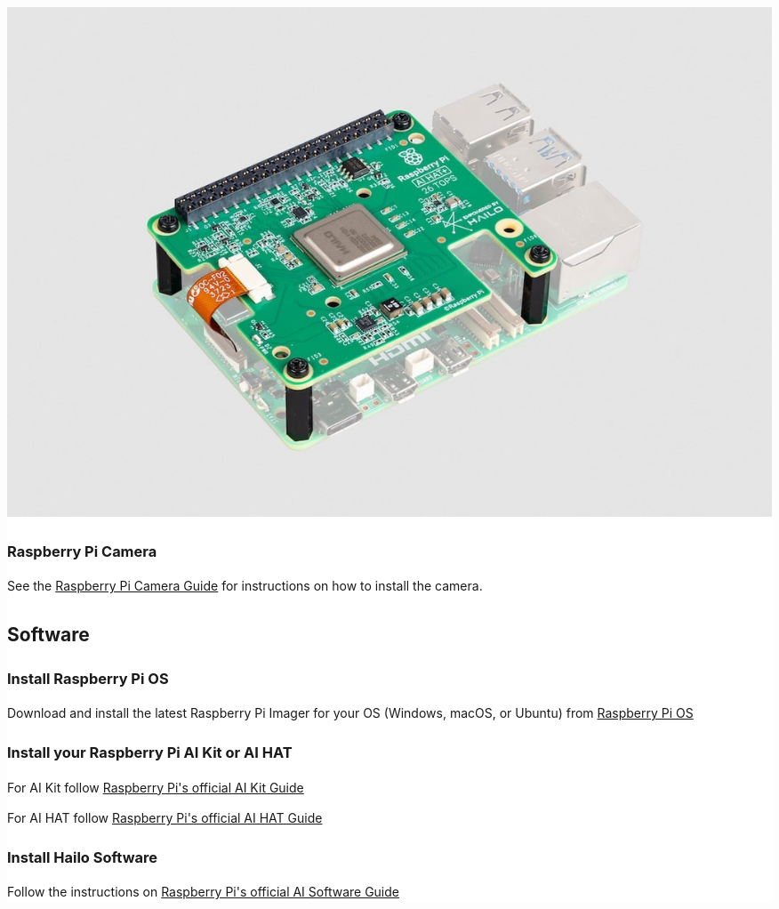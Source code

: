 ![Raspberry Pi AI HAT](./images/ai-hat-plus.jpg)

### Raspberry Pi Camera
See the [Raspberry Pi Camera Guide](https://www.raspberrypi.com/documentation/accessories/camera.html#install-a-raspberry-pi-camera) for instructions on how to install the camera.

## Software

### Install Raspberry Pi OS
Download and install the latest Raspberry Pi Imager for your OS (Windows, macOS, or Ubuntu) from [Raspberry Pi OS](https://www.raspberrypi.com/software/)

### Install your Raspberry Pi AI Kit or AI HAT
For AI Kit follow [Raspberry Pi's official AI Kit Guide](https://www.raspberrypi.com/documentation/accessories/ai-kit.html#ai-kit)

For AI HAT follow [Raspberry Pi's official AI HAT Guide](https://www.raspberrypi.com/documentation/accessories/ai-hat-plus.html#ai-hat-plus)

### Install Hailo Software
Follow the instructions on [Raspberry Pi's official AI Software Guide](https://www.raspberrypi.com/documentation/computers/ai.html#getting-started)
